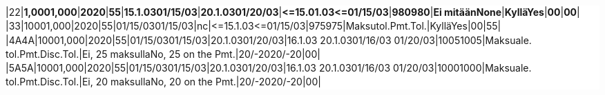 |<span data-ttu-id="5a1b2-201">2</span><span class="sxs-lookup"><span data-stu-id="5a1b2-201">2</span></span>|<span data-ttu-id="5a1b2-202">**1,000**</span><span class="sxs-lookup"><span data-stu-id="5a1b2-202">**1,000**</span></span>|<span data-ttu-id="5a1b2-203">**20**</span><span class="sxs-lookup"><span data-stu-id="5a1b2-203">**20**</span></span>|<span data-ttu-id="5a1b2-204">**5**</span><span class="sxs-lookup"><span data-stu-id="5a1b2-204">**5**</span></span>|<span data-ttu-id="5a1b2-205">**15.1.03**</span><span class="sxs-lookup"><span data-stu-id="5a1b2-205">**01/15/03**</span></span>|<span data-ttu-id="5a1b2-206">**20.1.03**</span><span class="sxs-lookup"><span data-stu-id="5a1b2-206">**01/20/03**</span></span>|<span data-ttu-id="5a1b2-207">**<=15.01.03**</span><span class="sxs-lookup"><span data-stu-id="5a1b2-207">**<=01/15/03**</span></span>|<span data-ttu-id="5a1b2-208">**980**</span><span class="sxs-lookup"><span data-stu-id="5a1b2-208">**980**</span></span>|<span data-ttu-id="5a1b2-209">**Ei mitään**</span><span class="sxs-lookup"><span data-stu-id="5a1b2-209">**None**</span></span>|<span data-ttu-id="5a1b2-210">**Kyllä**</span><span class="sxs-lookup"><span data-stu-id="5a1b2-210">**Yes**</span></span>|<span data-ttu-id="5a1b2-211">**0**</span><span class="sxs-lookup"><span data-stu-id="5a1b2-211">**0**</span></span>|<span data-ttu-id="5a1b2-212">**0**</span><span class="sxs-lookup"><span data-stu-id="5a1b2-212">**0**</span></span>|  
|<span data-ttu-id="5a1b2-213">3</span><span class="sxs-lookup"><span data-stu-id="5a1b2-213">3</span></span>|<span data-ttu-id="5a1b2-214">1000</span><span class="sxs-lookup"><span data-stu-id="5a1b2-214">1,000</span></span>|<span data-ttu-id="5a1b2-215">20</span><span class="sxs-lookup"><span data-stu-id="5a1b2-215">20</span></span>|<span data-ttu-id="5a1b2-216">5</span><span class="sxs-lookup"><span data-stu-id="5a1b2-216">5</span></span>|<span data-ttu-id="5a1b2-217">01/15/03</span><span class="sxs-lookup"><span data-stu-id="5a1b2-217">01/15/03</span></span>|<span data-ttu-id="5a1b2-218">n</span><span class="sxs-lookup"><span data-stu-id="5a1b2-218">c</span></span>|<span data-ttu-id="5a1b2-219"><=15.1.03</span><span class="sxs-lookup"><span data-stu-id="5a1b2-219"><=01/15/03</span></span>|<span data-ttu-id="5a1b2-220">975</span><span class="sxs-lookup"><span data-stu-id="5a1b2-220">975</span></span>|<span data-ttu-id="5a1b2-221">Maksutol.</span><span class="sxs-lookup"><span data-stu-id="5a1b2-221">Pmt.Tol.</span></span>|<span data-ttu-id="5a1b2-222">Kyllä</span><span class="sxs-lookup"><span data-stu-id="5a1b2-222">Yes</span></span>|<span data-ttu-id="5a1b2-223">0</span><span class="sxs-lookup"><span data-stu-id="5a1b2-223">0</span></span>|<span data-ttu-id="5a1b2-224">5</span><span class="sxs-lookup"><span data-stu-id="5a1b2-224">5</span></span>|  
|<span data-ttu-id="5a1b2-225">4A</span><span class="sxs-lookup"><span data-stu-id="5a1b2-225">4A</span></span>|<span data-ttu-id="5a1b2-226">1000</span><span class="sxs-lookup"><span data-stu-id="5a1b2-226">1,000</span></span>|<span data-ttu-id="5a1b2-227">20</span><span class="sxs-lookup"><span data-stu-id="5a1b2-227">20</span></span>|<span data-ttu-id="5a1b2-228">5</span><span class="sxs-lookup"><span data-stu-id="5a1b2-228">5</span></span>|<span data-ttu-id="5a1b2-229">01/15/03</span><span class="sxs-lookup"><span data-stu-id="5a1b2-229">01/15/03</span></span>|<span data-ttu-id="5a1b2-230">20.1.03</span><span class="sxs-lookup"><span data-stu-id="5a1b2-230">01/20/03</span></span>|<span data-ttu-id="5a1b2-231">16.1.03 20.1.03</span><span class="sxs-lookup"><span data-stu-id="5a1b2-231">01/16/03 01/20/03</span></span>|<span data-ttu-id="5a1b2-232">1005</span><span class="sxs-lookup"><span data-stu-id="5a1b2-232">1005</span></span>|<span data-ttu-id="5a1b2-233">Maksuale. tol.</span><span class="sxs-lookup"><span data-stu-id="5a1b2-233">Pmt.Disc.Tol.</span></span>|<span data-ttu-id="5a1b2-234">Ei, 25 maksulla</span><span class="sxs-lookup"><span data-stu-id="5a1b2-234">No, 25 on the Pmt.</span></span>|<span data-ttu-id="5a1b2-235">20/-20</span><span class="sxs-lookup"><span data-stu-id="5a1b2-235">20/-20</span></span>|<span data-ttu-id="5a1b2-236">0</span><span class="sxs-lookup"><span data-stu-id="5a1b2-236">0</span></span>|  
|<span data-ttu-id="5a1b2-237">5A</span><span class="sxs-lookup"><span data-stu-id="5a1b2-237">5A</span></span>|<span data-ttu-id="5a1b2-238">1000</span><span class="sxs-lookup"><span data-stu-id="5a1b2-238">1,000</span></span>|<span data-ttu-id="5a1b2-239">20</span><span class="sxs-lookup"><span data-stu-id="5a1b2-239">20</span></span>|<span data-ttu-id="5a1b2-240">5</span><span class="sxs-lookup"><span data-stu-id="5a1b2-240">5</span></span>|<span data-ttu-id="5a1b2-241">01/15/03</span><span class="sxs-lookup"><span data-stu-id="5a1b2-241">01/15/03</span></span>|<span data-ttu-id="5a1b2-242">20.1.03</span><span class="sxs-lookup"><span data-stu-id="5a1b2-242">01/20/03</span></span>|<span data-ttu-id="5a1b2-243">16.1.03 20.1.03</span><span class="sxs-lookup"><span data-stu-id="5a1b2-243">01/16/03 01/20/03</span></span>|<span data-ttu-id="5a1b2-244">1000</span><span class="sxs-lookup"><span data-stu-id="5a1b2-244">1000</span></span>|<span data-ttu-id="5a1b2-245">Maksuale. tol.</span><span class="sxs-lookup"><span data-stu-id="5a1b2-245">Pmt.Disc.Tol.</span></span>|<span data-ttu-id="5a1b2-246">Ei, 20 maksulla</span><span class="sxs-lookup"><span data-stu-id="5a1b2-246">No, 20 on the Pmt.</span></span>|<span data-ttu-id="5a1b2-247">20/-20</span><span class="sxs-lookup"><span data-stu-id="5a1b2-247">20/-20</span></span>|<span data-ttu-id="5a1b2-248">0</span><span class="sxs-lookup"><span data-stu-id="5a1b2-248">0</span></span>|  